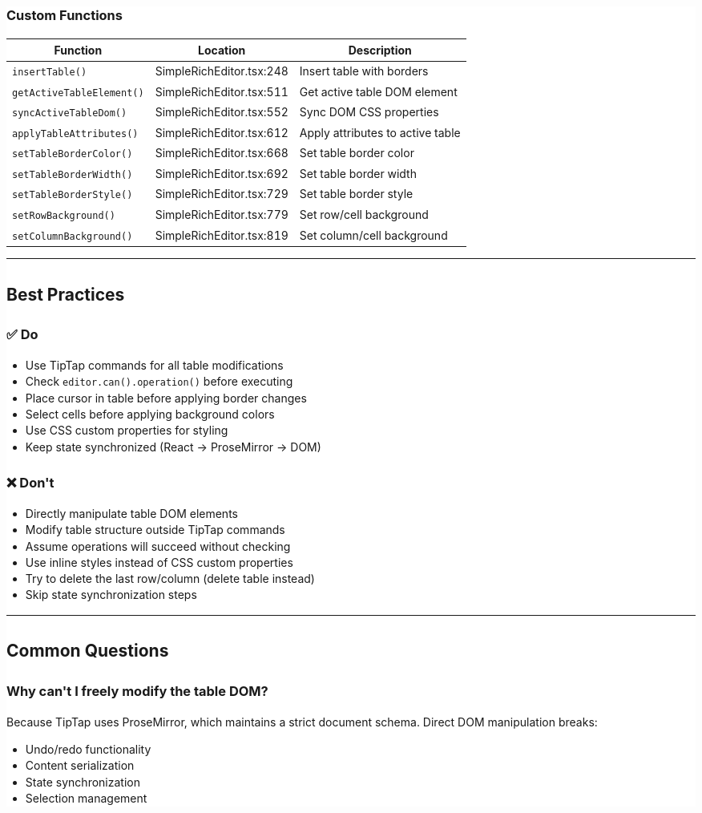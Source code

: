 ### Custom Functions

| Function | Location | Description |
|----------|----------|-------------|
| `insertTable()` | SimpleRichEditor.tsx:248 | Insert table with borders |
| `getActiveTableElement()` | SimpleRichEditor.tsx:511 | Get active table DOM element |
| `syncActiveTableDom()` | SimpleRichEditor.tsx:552 | Sync DOM CSS properties |
| `applyTableAttributes()` | SimpleRichEditor.tsx:612 | Apply attributes to active table |
| `setTableBorderColor()` | SimpleRichEditor.tsx:668 | Set table border color |
| `setTableBorderWidth()` | SimpleRichEditor.tsx:692 | Set table border width |
| `setTableBorderStyle()` | SimpleRichEditor.tsx:729 | Set table border style |
| `setRowBackground()` | SimpleRichEditor.tsx:779 | Set row/cell background |
| `setColumnBackground()` | SimpleRichEditor.tsx:819 | Set column/cell background |

---

## Best Practices

### ✅ Do

- Use TipTap commands for all table modifications
- Check `editor.can().operation()` before executing
- Place cursor in table before applying border changes
- Select cells before applying background colors
- Use CSS custom properties for styling
- Keep state synchronized (React → ProseMirror → DOM)

### ❌ Don't

- Directly manipulate table DOM elements
- Modify table structure outside TipTap commands
- Assume operations will succeed without checking
- Use inline styles instead of CSS custom properties
- Try to delete the last row/column (delete table instead)
- Skip state synchronization steps

---

## Common Questions

### Why can't I freely modify the table DOM?

Because TipTap uses ProseMirror, which maintains a strict document schema. Direct DOM manipulation breaks:
- Undo/redo functionality
- Content serialization
- State synchronization
- Selection management

